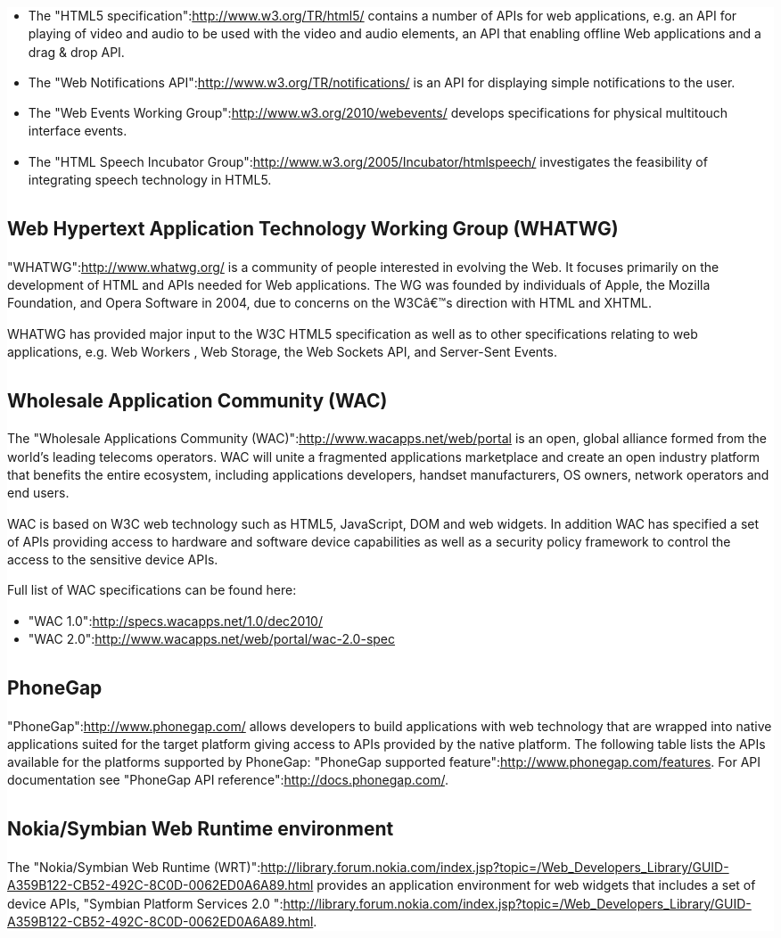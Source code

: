 -   The "HTML5 specification":http://www.w3.org/TR/html5/ contains a number of APIs for web applications, e.g. an API for playing of video and audio to be used with the video and audio elements, an API that enabling offline Web applications and a drag & drop API.

-   The "Web Notifications API":http://www.w3.org/TR/notifications/ is an API for displaying simple notifications to the user.

-   The "Web Events Working Group":http://www.w3.org/2010/webevents/ develops specifications for physical multitouch interface events.

-   The "HTML Speech Incubator Group":http://www.w3.org/2005/Incubator/htmlspeech/ investigates the feasibility of integrating speech technology in HTML5.

Web Hypertext Application Technology Working Group (WHATWG)
-----------------------------------------------------------

"WHATWG":http://www.whatwg.org/ is a community of people interested in evolving the Web. It focuses primarily on the development of HTML and APIs needed for Web applications. The WG was founded by individuals of Apple, the Mozilla Foundation, and Opera Software in 2004, due to concerns on the W3Câ€™s direction with HTML and XHTML.

WHATWG has provided major input to the W3C HTML5 specification as well as to other specifications relating to web applications, e.g. Web Workers , Web Storage, the Web Sockets API, and Server-Sent Events.

Wholesale Application Community (WAC)
-------------------------------------

The "Wholesale Applications Community (WAC)":http://www.wacapps.net/web/portal is an open, global alliance formed from the world’s leading telecoms operators. WAC will unite a fragmented applications marketplace and create an open industry platform that benefits the entire ecosystem, including applications developers, handset manufacturers, OS owners, network operators and end users.

WAC is based on W3C web technology such as HTML5, JavaScript, DOM and web widgets. In addition WAC has specified a set of APIs providing access to hardware and software device capabilities as well as a security policy framework to control the access to the sensitive device APIs.

Full list of WAC specifications can be found here:
* "WAC 1.0":http://specs.wacapps.net/1.0/dec2010/
* "WAC 2.0":http://www.wacapps.net/web/portal/wac-2.0-spec

PhoneGap
--------

"PhoneGap":http://www.phonegap.com/ allows developers to build applications with web technology that are wrapped into native applications suited for the target platform giving access to APIs provided by the native platform. The following table lists the APIs available for the platforms supported by PhoneGap: "PhoneGap supported feature":http://www.phonegap.com/features. For API documentation see "PhoneGap API reference":http://docs.phonegap.com/.

Nokia/Symbian Web Runtime environment
-------------------------------------

The "Nokia/Symbian Web Runtime (WRT)":http://library.forum.nokia.com/index.jsp?topic=/Web_Developers_Library/GUID-A359B122-CB52-492C-8C0D-0062ED0A6A89.html provides an application environment for web widgets that includes a set of device APIs, "Symbian Platform Services 2.0 ":http://library.forum.nokia.com/index.jsp?topic=/Web_Developers_Library/GUID-A359B122-CB52-492C-8C0D-0062ED0A6A89.html.
